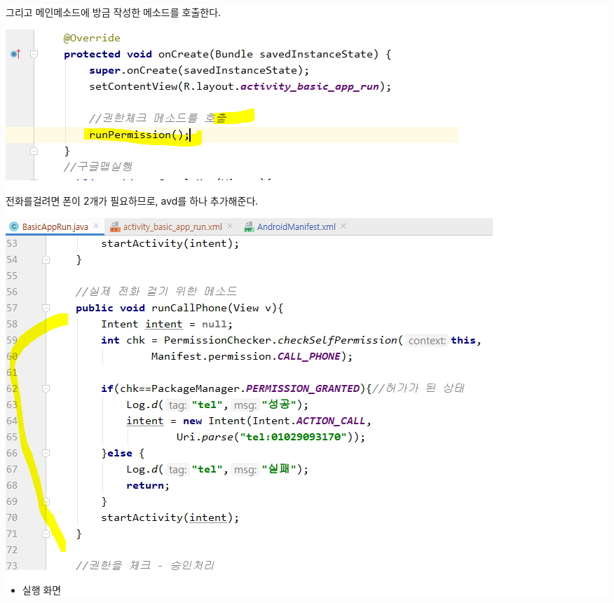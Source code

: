 

그리고 메인메소드에 방금 작성한 메소드를 호출한다.

![image-20200408164924870](images/image-20200408164924870.png)



전화를걸려면 폰이 2개가 필요하므로, avd를 하나 추가해준다. 

![image-20200408172505255](images/image-20200408172505255.png)





* 실행 화면
